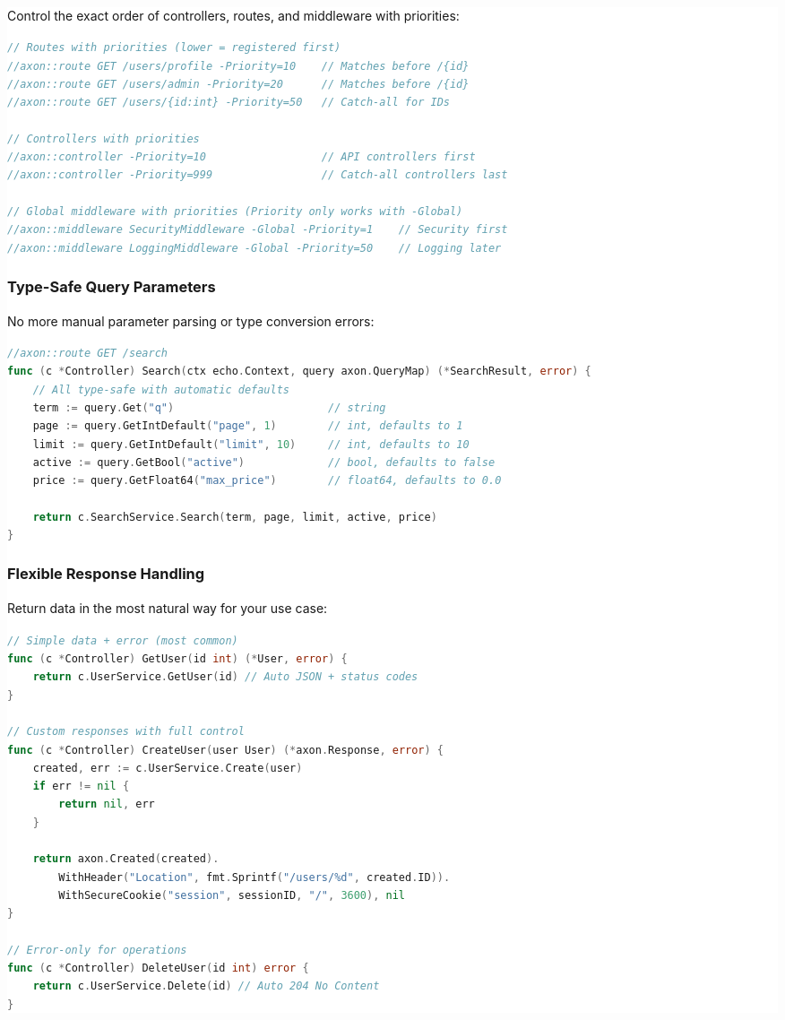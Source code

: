 Control the exact order of controllers, routes, and middleware with priorities:

```go
// Routes with priorities (lower = registered first)
//axon::route GET /users/profile -Priority=10    // Matches before /{id}
//axon::route GET /users/admin -Priority=20      // Matches before /{id}  
//axon::route GET /users/{id:int} -Priority=50   // Catch-all for IDs

// Controllers with priorities
//axon::controller -Priority=10                  // API controllers first
//axon::controller -Priority=999                 // Catch-all controllers last

// Global middleware with priorities (Priority only works with -Global)
//axon::middleware SecurityMiddleware -Global -Priority=1    // Security first
//axon::middleware LoggingMiddleware -Global -Priority=50    // Logging later
```

### Type-Safe Query Parameters

No more manual parameter parsing or type conversion errors:

```go
//axon::route GET /search
func (c *Controller) Search(ctx echo.Context, query axon.QueryMap) (*SearchResult, error) {
    // All type-safe with automatic defaults
    term := query.Get("q")                        // string
    page := query.GetIntDefault("page", 1)        // int, defaults to 1
    limit := query.GetIntDefault("limit", 10)     // int, defaults to 10
    active := query.GetBool("active")             // bool, defaults to false
    price := query.GetFloat64("max_price")        // float64, defaults to 0.0
    
    return c.SearchService.Search(term, page, limit, active, price)
}
```

### Flexible Response Handling

Return data in the most natural way for your use case:

```go
// Simple data + error (most common)
func (c *Controller) GetUser(id int) (*User, error) {
    return c.UserService.GetUser(id) // Auto JSON + status codes
}

// Custom responses with full control
func (c *Controller) CreateUser(user User) (*axon.Response, error) {
    created, err := c.UserService.Create(user)
    if err != nil {
        return nil, err
    }
    
    return axon.Created(created).
        WithHeader("Location", fmt.Sprintf("/users/%d", created.ID)).
        WithSecureCookie("session", sessionID, "/", 3600), nil
}

// Error-only for operations
func (c *Controller) DeleteUser(id int) error {
    return c.UserService.Delete(id) // Auto 204 No Content
}
```

